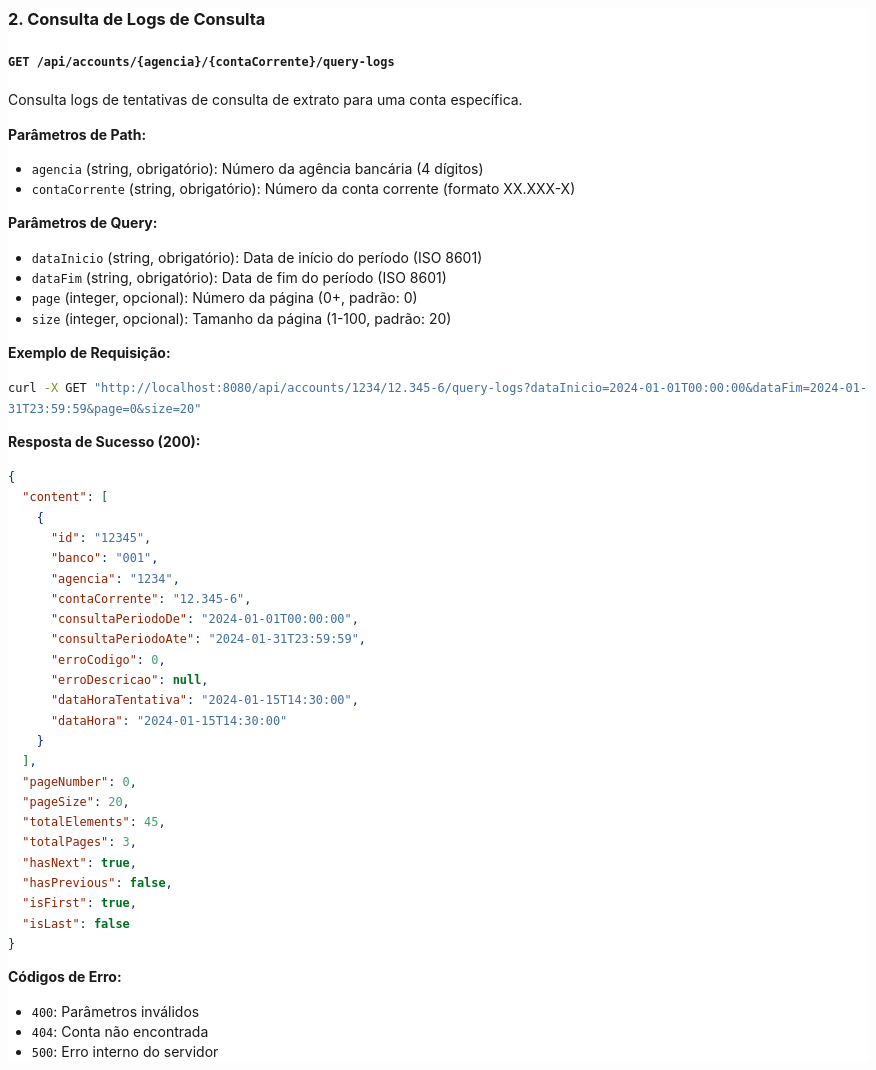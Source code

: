 ### 2. Consulta de Logs de Consulta

#### `GET /api/accounts/{agencia}/{contaCorrente}/query-logs`

Consulta logs de tentativas de consulta de extrato para uma conta específica.

**Parâmetros de Path:**
- `agencia` (string, obrigatório): Número da agência bancária (4 dígitos)
- `contaCorrente` (string, obrigatório): Número da conta corrente (formato XX.XXX-X)

**Parâmetros de Query:**
- `dataInicio` (string, obrigatório): Data de início do período (ISO 8601)
- `dataFim` (string, obrigatório): Data de fim do período (ISO 8601)
- `page` (integer, opcional): Número da página (0+, padrão: 0)
- `size` (integer, opcional): Tamanho da página (1-100, padrão: 20)

**Exemplo de Requisição:**
```bash
curl -X GET "http://localhost:8080/api/accounts/1234/12.345-6/query-logs?dataInicio=2024-01-01T00:00:00&dataFim=2024-01-31T23:59:59&page=0&size=20"
```

**Resposta de Sucesso (200):**
```json
{
  "content": [
    {
      "id": "12345",
      "banco": "001",
      "agencia": "1234",
      "contaCorrente": "12.345-6",
      "consultaPeriodoDe": "2024-01-01T00:00:00",
      "consultaPeriodoAte": "2024-01-31T23:59:59",
      "erroCodigo": 0,
      "erroDescricao": null,
      "dataHoraTentativa": "2024-01-15T14:30:00",
      "dataHora": "2024-01-15T14:30:00"
    }
  ],
  "pageNumber": 0,
  "pageSize": 20,
  "totalElements": 45,
  "totalPages": 3,
  "hasNext": true,
  "hasPrevious": false,
  "isFirst": true,
  "isLast": false
}
```

**Códigos de Erro:**
- `400`: Parâmetros inválidos
- `404`: Conta não encontrada
- `500`: Erro interno do servidor
